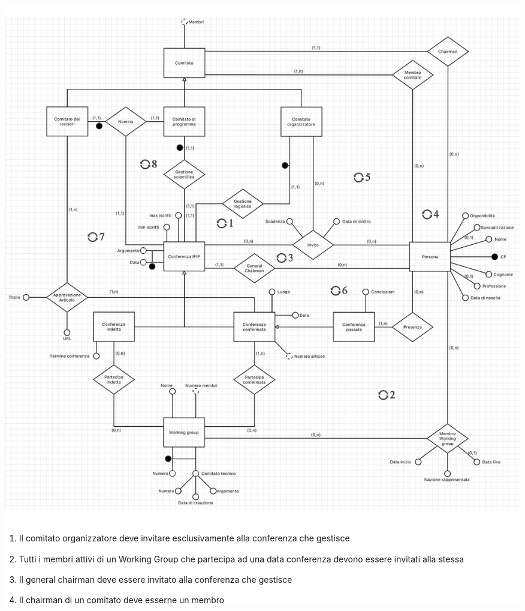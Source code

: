 ![Diagramma E-R con cicli](Risorse/Diagramma_E-R_con_cicli.png)

1. Il comitato organizzatore deve invitare esclusivamente alla conferenza che gestisce

2. Tutti i membri attivi di un Working Group che partecipa ad una data conferenza devono essere invitati alla stessa

3. Il general chairman deve essere invitato alla conferenza che gestisce

4. Il chairman di un comitato deve esserne un membro
